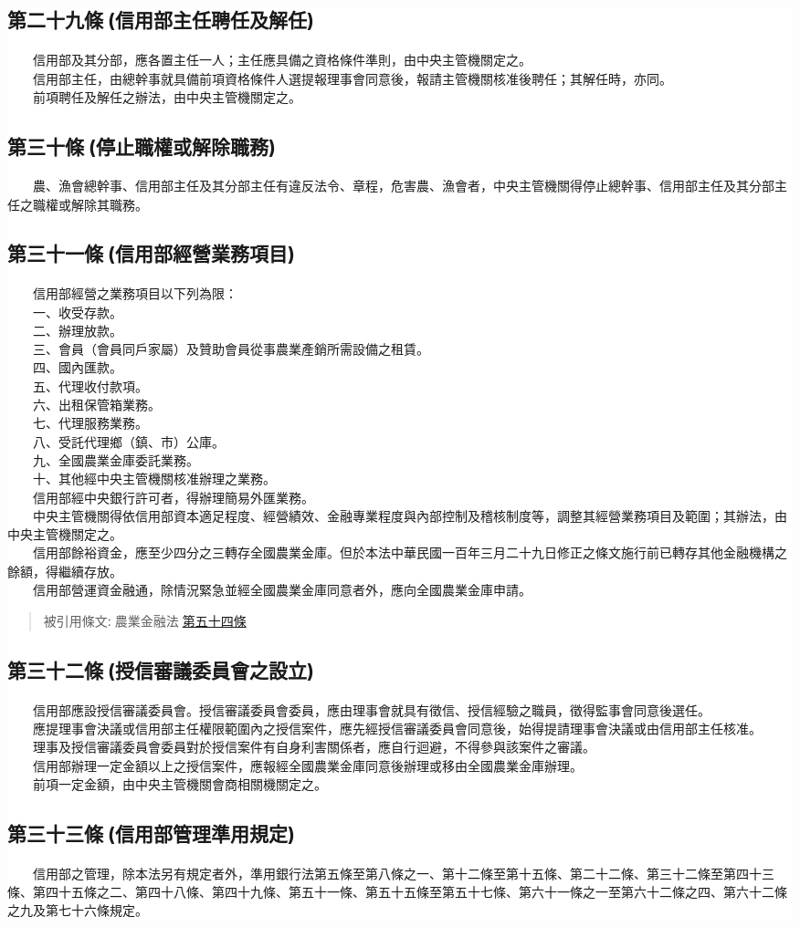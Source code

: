 

第二十九條 (信用部主任聘任及解任)
---------------------------------
　　信用部及其分部，應各置主任一人；主任應具備之資格條件準則，由中央主管機關定之。  
　　信用部主任，由總幹事就具備前項資格條件人選提報理事會同意後，報請主管機關核准後聘任；其解任時，亦同。  
　　前項聘任及解任之辦法，由中央主管機關定之。  


第三十條 (停止職權或解除職務)
-----------------------------
　　農、漁會總幹事、信用部主任及其分部主任有違反法令、章程，危害農、漁會者，中央主管機關得停止總幹事、信用部主任及其分部主任之職權或解除其職務。  


第三十一條 (信用部經營業務項目)
-------------------------------
　　信用部經營之業務項目以下列為限：  
　　一、收受存款。  
　　二、辦理放款。  
　　三、會員（會員同戶家屬）及贊助會員從事農業產銷所需設備之租賃。  
　　四、國內匯款。  
　　五、代理收付款項。  
　　六、出租保管箱業務。  
　　七、代理服務業務。  
　　八、受託代理鄉（鎮、市）公庫。  
　　九、全國農業金庫委託業務。  
　　十、其他經中央主管機關核准辦理之業務。  
　　信用部經中央銀行許可者，得辦理簡易外匯業務。  
　　中央主管機關得依信用部資本適足程度、經營績效、金融專業程度與內部控制及稽核制度等，調整其經營業務項目及範圍；其辦法，由中央主管機關定之。  
　　信用部餘裕資金，應至少四分之三轉存全國農業金庫。但於本法中華民國一百年三月二十九日修正之條文施行前已轉存其他金融機構之餘額，得繼續存放。  
　　信用部營運資金融通，除情況緊急並經全國農業金庫同意者外，應向全國農業金庫申請。  
> 被引用條文: 農業金融法 [第五十四條](../../財政金融/金融/農業金融法.md#第五十四條-罰鍰)



第三十二條 (授信審議委員會之設立)
---------------------------------
　　信用部應設授信審議委員會。授信審議委員會委員，應由理事會就具有徵信、授信經驗之職員，徵得監事會同意後選任。  
　　應提理事會決議或信用部主任權限範圍內之授信案件，應先經授信審議委員會同意後，始得提請理事會決議或由信用部主任核准。  
　　理事及授信審議委員會委員對於授信案件有自身利害關係者，應自行迴避，不得參與該案件之審議。  
　　信用部辦理一定金額以上之授信案件，應報經全國農業金庫同意後辦理或移由全國農業金庫辦理。  
　　前項一定金額，由中央主管機關會商相關機關定之。  


第三十三條 (信用部管理準用規定)
-------------------------------
　　信用部之管理，除本法另有規定者外，準用銀行法第五條至第八條之一、第十二條至第十五條、第二十二條、第三十二條至第四十三條、第四十五條之二、第四十八條、第四十九條、第五十一條、第五十五條至第五十七條、第六十一條之一至第六十二條之四、第六十二條之九及第七十六條規定。  